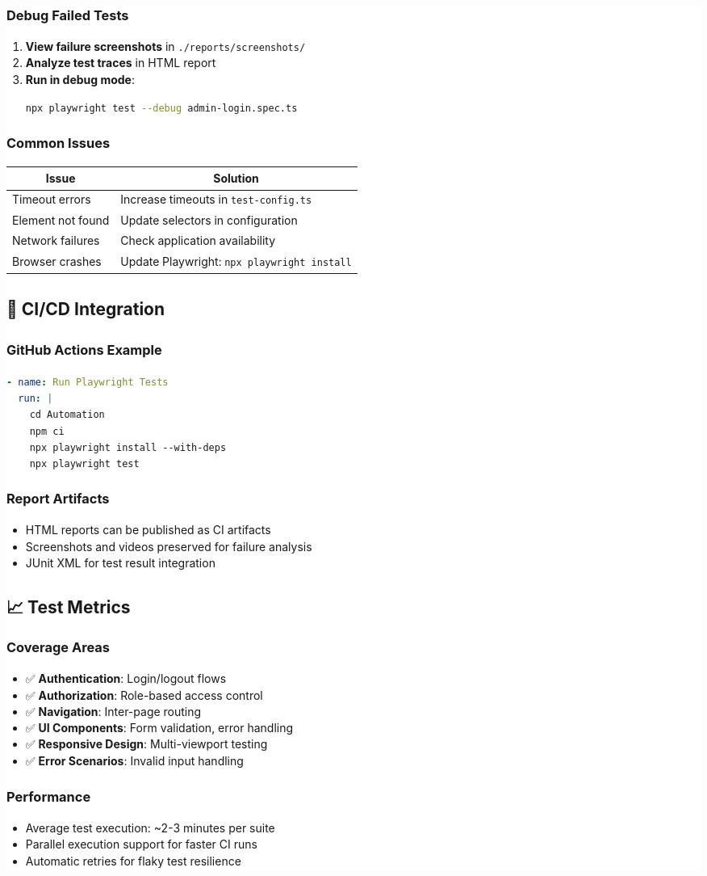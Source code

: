 ### Debug Failed Tests
1. **View failure screenshots** in `./reports/screenshots/`
2. **Analyze test traces** in HTML report
3. **Run in debug mode**:
   ```bash
   npx playwright test --debug admin-login.spec.ts
   ```

### Common Issues

| Issue | Solution |
|-------|----------|
| Timeout errors | Increase timeouts in `test-config.ts` |
| Element not found | Update selectors in configuration |
| Network failures | Check application availability |
| Browser crashes | Update Playwright: `npx playwright install` |

## 🔄 CI/CD Integration

### GitHub Actions Example
```yaml
- name: Run Playwright Tests
  run: |
    cd Automation
    npm ci
    npx playwright install --with-deps
    npx playwright test
```

### Report Artifacts
- HTML reports can be published as CI artifacts
- Screenshots and videos preserved for failure analysis
- JUnit XML for test result integration

## 📈 Test Metrics

### Coverage Areas
- ✅ **Authentication**: Login/logout flows
- ✅ **Authorization**: Role-based access control
- ✅ **Navigation**: Inter-page routing
- ✅ **UI Components**: Form validation, error handling
- ✅ **Responsive Design**: Multi-viewport testing
- ✅ **Error Scenarios**: Invalid input handling

### Performance
- Average test execution: ~2-3 minutes per suite
- Parallel execution support for faster CI runs
- Automatic retries for flaky test resilience
